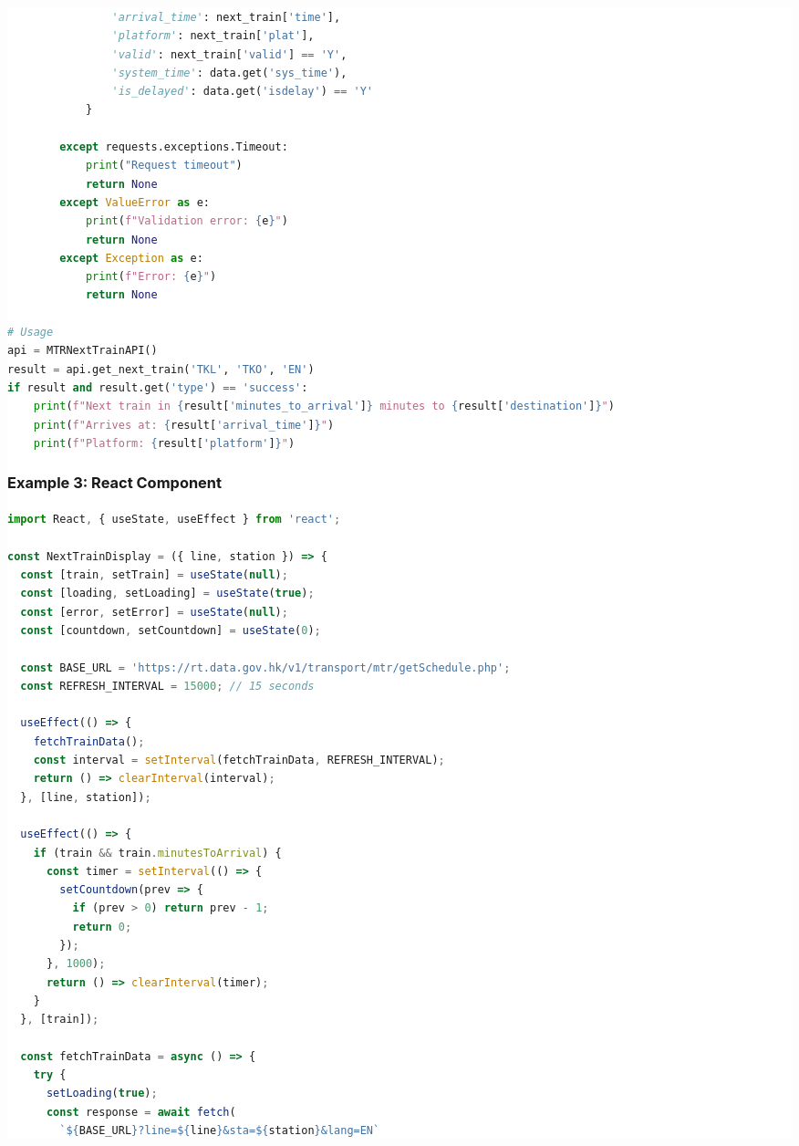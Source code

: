```python
                'arrival_time': next_train['time'],
                'platform': next_train['plat'],
                'valid': next_train['valid'] == 'Y',
                'system_time': data.get('sys_time'),
                'is_delayed': data.get('isdelay') == 'Y'
            }
            
        except requests.exceptions.Timeout:
            print("Request timeout")
            return None
        except ValueError as e:
            print(f"Validation error: {e}")
            return None
        except Exception as e:
            print(f"Error: {e}")
            return None

# Usage
api = MTRNextTrainAPI()
result = api.get_next_train('TKL', 'TKO', 'EN')
if result and result.get('type') == 'success':
    print(f"Next train in {result['minutes_to_arrival']} minutes to {result['destination']}")
    print(f"Arrives at: {result['arrival_time']}")
    print(f"Platform: {result['platform']}")
```

### Example 3: React Component

```jsx
import React, { useState, useEffect } from 'react';

const NextTrainDisplay = ({ line, station }) => {
  const [train, setTrain] = useState(null);
  const [loading, setLoading] = useState(true);
  const [error, setError] = useState(null);
  const [countdown, setCountdown] = useState(0);
  
  const BASE_URL = 'https://rt.data.gov.hk/v1/transport/mtr/getSchedule.php';
  const REFRESH_INTERVAL = 15000; // 15 seconds
  
  useEffect(() => {
    fetchTrainData();
    const interval = setInterval(fetchTrainData, REFRESH_INTERVAL);
    return () => clearInterval(interval);
  }, [line, station]);
  
  useEffect(() => {
    if (train && train.minutesToArrival) {
      const timer = setInterval(() => {
        setCountdown(prev => {
          if (prev > 0) return prev - 1;
          return 0;
        });
      }, 1000);
      return () => clearInterval(timer);
    }
  }, [train]);
  
  const fetchTrainData = async () => {
    try {
      setLoading(true);
      const response = await fetch(
        `${BASE_URL}?line=${line}&sta=${station}&lang=EN`
```